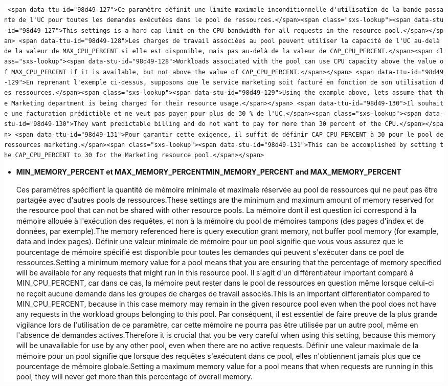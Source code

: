      <span data-ttu-id="98d49-127">Ce paramètre définit une limite maximale inconditionnelle d'utilisation de la bande passante de l'UC pour toutes les demandes exécutées dans le pool de ressources.</span><span class="sxs-lookup"><span data-stu-id="98d49-127">This settings is a hard cap limit on the CPU bandwidth for all requests in the resource pool.</span></span> <span data-ttu-id="98d49-128">Les charges de travail associées au pool peuvent utiliser la capacité de l'UC au-delà de la valeur de MAX_CPU_PERCENT si elle est disponible, mais pas au-delà de la valeur de CAP_CPU_PERCENT.</span><span class="sxs-lookup"><span data-stu-id="98d49-128">Workloads associated with the pool can use CPU capacity above the value of MAX_CPU_PERCENT if it is available, but not above the value of CAP_CPU_PERCENT.</span></span> <span data-ttu-id="98d49-129">En reprenant l'exemple ci-dessus, supposons que le service marketing soit facturé en fonction de son utilisation des ressources.</span><span class="sxs-lookup"><span data-stu-id="98d49-129">Using the example above, lets assume that the Marketing department is being charged for their resource usage.</span></span> <span data-ttu-id="98d49-130">Il souhaite une facturation prédictible et ne veut pas payer pour plus de 30 % de l'UC.</span><span class="sxs-lookup"><span data-stu-id="98d49-130">They want predictable billing and do not want to pay for more than 30 percent of the CPU.</span></span> <span data-ttu-id="98d49-131">Pour garantir cette exigence, il suffit de définir CAP_CPU_PERCENT à 30 pour le pool de ressources marketing.</span><span class="sxs-lookup"><span data-stu-id="98d49-131">This can be accomplished by setting the CAP_CPU_PERCENT to 30 for the Marketing resource pool.</span></span>  
  
-   <span data-ttu-id="98d49-132">**MIN_MEMORY_PERCENT et MAX_MEMORY_PERCENT**</span><span class="sxs-lookup"><span data-stu-id="98d49-132">**MIN_MEMORY_PERCENT and MAX_MEMORY_PERCENT**</span></span>  
  
     <span data-ttu-id="98d49-133">Ces paramètres spécifient la quantité de mémoire minimale et maximale réservée au pool de ressources qui ne peut pas être partagée avec d'autres pools de ressources.</span><span class="sxs-lookup"><span data-stu-id="98d49-133">These settings are the minimum and maximum amount of memory reserved for the resource pool that can not be shared with other resource pools.</span></span> <span data-ttu-id="98d49-134">La mémoire dont il est question ici correspond à la mémoire allouée à l'exécution des requêtes, et non à la mémoire du pool de mémoires tampons (des pages d'index et de données, par exemple).</span><span class="sxs-lookup"><span data-stu-id="98d49-134">The memory referenced here is query execution grant memory, not buffer pool memory (for example, data and index pages).</span></span> <span data-ttu-id="98d49-135">Définir une valeur minimale de mémoire pour un pool signifie que vous vous assurez que le pourcentage de mémoire spécifié est disponible pour toutes les demandes qui peuvent s'exécuter dans ce pool de ressources.</span><span class="sxs-lookup"><span data-stu-id="98d49-135">Setting a minimum memory value for a pool means that you are ensuring that the percentage of memory specified will be available for any requests that might run in this resource pool.</span></span> <span data-ttu-id="98d49-136">Il s'agit d'un différentiateur important comparé à MIN_CPU_PERCENT, car dans ce cas, la mémoire peut rester dans le pool de ressources en question même lorsque celui-ci ne reçoit aucune demande dans les groupes de charges de travail associés.</span><span class="sxs-lookup"><span data-stu-id="98d49-136">This is an important differentiator compared to MIN_CPU_PERCENT, because in this case memory may remain in the given resource pool even when the pool does not have any requests in the workload groups belonging to this pool.</span></span> <span data-ttu-id="98d49-137">Par conséquent, il est essentiel de faire preuve de la plus grande vigilance lors de l'utilisation de ce paramètre, car cette mémoire ne pourra pas être utilisée par un autre pool, même en l'absence de demandes actives.</span><span class="sxs-lookup"><span data-stu-id="98d49-137">Therefore it is crucial that you be very careful when using this setting, because this memory will be unavailable for use by any other pool, even when there are no active requests.</span></span> <span data-ttu-id="98d49-138">Définir une valeur maximale de la mémoire pour un pool signifie que lorsque des requêtes s'exécutent dans ce pool, elles n'obtiennent jamais plus que ce pourcentage de mémoire globale.</span><span class="sxs-lookup"><span data-stu-id="98d49-138">Setting a maximum memory value for a pool means that when requests are running in this pool, they will never get more than this percentage of overall memory.</span></span>  
  
